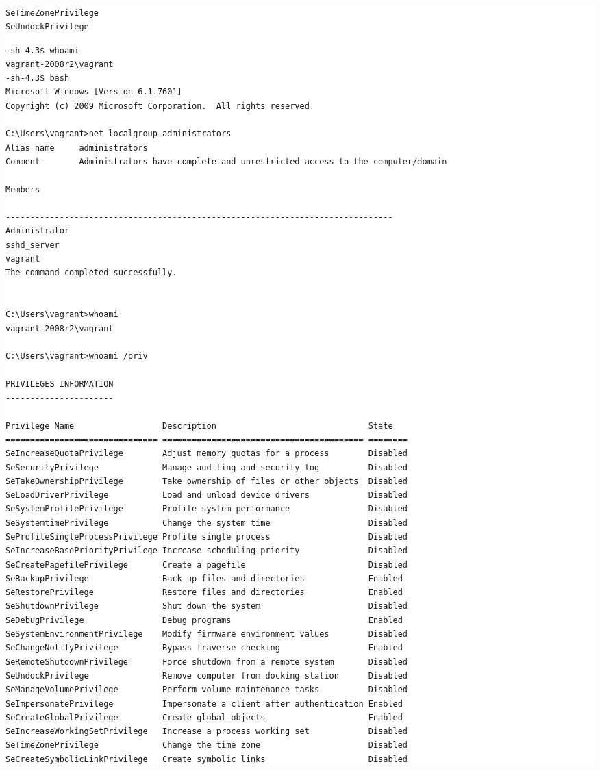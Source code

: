 ```
SeTimeZonePrivilege
SeUndockPrivilege
```

```
-sh-4.3$ whoami
vagrant-2008r2\vagrant
-sh-4.3$ bash
Microsoft Windows [Version 6.1.7601]
Copyright (c) 2009 Microsoft Corporation.  All rights reserved.

C:\Users\vagrant>net localgroup administrators
Alias name     administrators
Comment        Administrators have complete and unrestricted access to the computer/domain

Members

-------------------------------------------------------------------------------
Administrator
sshd_server
vagrant
The command completed successfully.


C:\Users\vagrant>whoami
vagrant-2008r2\vagrant

C:\Users\vagrant>whoami /priv

PRIVILEGES INFORMATION
----------------------

Privilege Name                  Description                               State   
=============================== ========================================= ========
SeIncreaseQuotaPrivilege        Adjust memory quotas for a process        Disabled
SeSecurityPrivilege             Manage auditing and security log          Disabled
SeTakeOwnershipPrivilege        Take ownership of files or other objects  Disabled
SeLoadDriverPrivilege           Load and unload device drivers            Disabled
SeSystemProfilePrivilege        Profile system performance                Disabled
SeSystemtimePrivilege           Change the system time                    Disabled
SeProfileSingleProcessPrivilege Profile single process                    Disabled
SeIncreaseBasePriorityPrivilege Increase scheduling priority              Disabled
SeCreatePagefilePrivilege       Create a pagefile                         Disabled
SeBackupPrivilege               Back up files and directories             Enabled 
SeRestorePrivilege              Restore files and directories             Enabled 
SeShutdownPrivilege             Shut down the system                      Disabled
SeDebugPrivilege                Debug programs                            Enabled 
SeSystemEnvironmentPrivilege    Modify firmware environment values        Disabled
SeChangeNotifyPrivilege         Bypass traverse checking                  Enabled 
SeRemoteShutdownPrivilege       Force shutdown from a remote system       Disabled
SeUndockPrivilege               Remove computer from docking station      Disabled
SeManageVolumePrivilege         Perform volume maintenance tasks          Disabled
SeImpersonatePrivilege          Impersonate a client after authentication Enabled 
SeCreateGlobalPrivilege         Create global objects                     Enabled 
SeIncreaseWorkingSetPrivilege   Increase a process working set            Disabled
SeTimeZonePrivilege             Change the time zone                      Disabled
SeCreateSymbolicLinkPrivilege   Create symbolic links                     Disabled
```